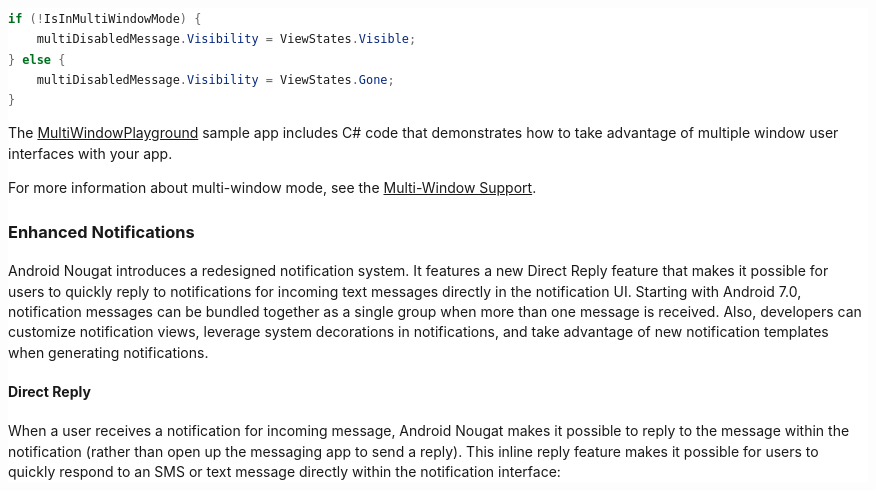 ```csharp
if (!IsInMultiWindowMode) {
    multiDisabledMessage.Visibility = ViewStates.Visible;
} else {
    multiDisabledMessage.Visibility = ViewStates.Gone;
}
```

The [MultiWindowPlayground](https://developer.xamarin.com/samples/monodroid/android-n/MultiWindowPlayground/)
sample app includes C# code that demonstrates how to take advantage of
multiple window user interfaces with your app.

For more information about multi-window mode, see the
[Multi-Window Support](https://developer.android.com/guide/topics/ui/multi-window.html).



### Enhanced Notifications

Android Nougat introduces a redesigned notification system. It features a
new Direct Reply feature that makes it possible for users to quickly
reply to notifications for incoming text messages directly in the
notification UI. Starting with Android 7.0, notification messages can be
bundled together as a single group when more than one message is
received. Also, developers can customize notification views, leverage
system decorations in notifications, and take advantage of new
notification templates when generating notifications.


#### Direct Reply

When a user receives a notification for incoming message, Android
Nougat makes it possible to reply to the message within the
notification (rather than open up the messaging app to send a reply).
This inline reply feature makes it possible for users to quickly
respond to an SMS or text message directly within the notification
interface:
